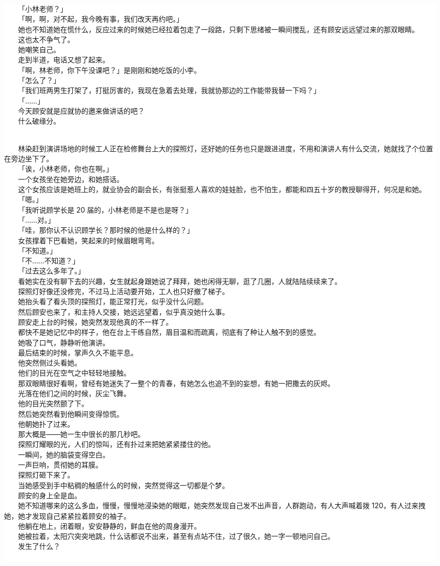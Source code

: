 &emsp;&emsp;「小林老师？」  
&emsp;&emsp;「啊，啊，对不起，我今晚有事，我们改天再约吧。」  
&emsp;&emsp;她也不知道她在慌什么，反应过来的时候她已经拉着包走了一段路，只剩下思绪被一瞬间搅乱，还有顾安远远望过来的那双眼睛。  
&emsp;&emsp;这也太不争气了。  
&emsp;&emsp;她嘲笑自己。  
&emsp;&emsp;走到半道，电话又想了起来。  
&emsp;&emsp;「啊，林老师，你下午没课吧？」是刚刚和她吃饭的小李。  
&emsp;&emsp;「怎么了？」  
&emsp;&emsp;「我们班两男生打架了，打挺厉害的，我现在急着去处理，我就协那边的工作能带我替一下吗？」  
&emsp;&emsp;「……」  
&emsp;&emsp;今天顾安就是应就协的邀来做讲话的吧？  
&emsp;&emsp;什么破缘分。  
&emsp;&emsp;
  
&emsp;&emsp;林染赶到演讲场地的时候工人正在检修舞台上大的探照灯，还好她的任务也只是跟进进度，不用和演讲人有什么交流，她就找了个位置在旁边坐下了。  
&emsp;&emsp;「诶，小林老师，你也在啊。」  
&emsp;&emsp;一个女孩坐在她旁边，和她搭话。  
&emsp;&emsp;这个女孩应该是她班上的，就业协会的副会长，有张挺惹人喜欢的娃娃脸，也不怕生，都能和四五十岁的教授聊得开，何况是和她。  
&emsp;&emsp;「嗯。」  
&emsp;&emsp;「我听说顾学长是 20 届的，小林老师是不是也是呀？」  
&emsp;&emsp;「……对。」  
&emsp;&emsp;「哇，那你认不认识顾学长？那时候的他是什么样的？」  
&emsp;&emsp;女孩撑着下巴看她，笑起来的时候眉眼弯弯。  
&emsp;&emsp;「不知道。」  
&emsp;&emsp;「不……不知道？」  
&emsp;&emsp;「过去这么多年了。」  
&emsp;&emsp;看她实在没有聊下去的兴趣，女生就起身跟她说了拜拜，她也闲得无聊，逛了几圈，人就陆陆续续来了。  
&emsp;&emsp;探照灯好像还没修完，不过马上活动要开始，工人也只好撤了梯子。  
&emsp;&emsp;她抬头看了看头顶的探照灯，能正常打光，似乎没什么问题。  
&emsp;&emsp;然后顾安也来了，和主持人交接，她远远望着，似乎真没她什么事。  
&emsp;&emsp;顾安走上台的时候，她突然发现他真的不一样了。  
&emsp;&emsp;都快不是她记忆中的样子，他在台上干练自然，眉目温和而疏离，彻底有了种让人触不到的感觉。  
&emsp;&emsp;她吸了口气，静静听他演讲。  
&emsp;&emsp;最后结束的时候，掌声久久不能平息。  
&emsp;&emsp;他突然侧过头看她。  
&emsp;&emsp;他们的目光在空气之中轻轻地接触。  
&emsp;&emsp;那双眼睛很好看啊，曾经有她迷失了一整个的青春，有她怎么也追不到的妄想，有她一把撒去的灰烬。  
&emsp;&emsp;光落在他们之间的时候，灰尘飞舞。  
&emsp;&emsp;他的目光突然颤了下。  
&emsp;&emsp;然后她突然看到他瞬间变得惊慌。  
&emsp;&emsp;他朝她扑了过来。  
&emsp;&emsp;那大概是——她一生中很长的那几秒吧。  
&emsp;&emsp;探照灯耀眼的光，人们的惊叫，还有扑过来把她紧紧搂住的他。  
&emsp;&emsp;一瞬间，她的脑袋变得空白。  
&emsp;&emsp;一声巨响，贯彻她的耳膜。  
&emsp;&emsp;探照灯砸下来了。  
&emsp;&emsp;当她感受到手中粘稠的触感什么的时候，突然觉得这一切都是个梦。  
&emsp;&emsp;顾安的身上全是血。  
&emsp;&emsp;她不知道哪来的这么多血，慢慢，慢慢地浸染她的眼眶，她突然发现自己发不出声音，人群跑动，有人大声喊着拨 120，有人过来拽她，她才发现自己紧紧拉着顾安的袖子。  
&emsp;&emsp;他躺在地上，闭着眼，安安静静的，鲜血在他的周身漫开。  
&emsp;&emsp;她被拉着，太阳穴突突地跳，什么话都说不出来，甚至有点站不住，过了很久，她一字一顿地问自己。  
&emsp;&emsp;发生了什么？  
&emsp;&emsp;
  